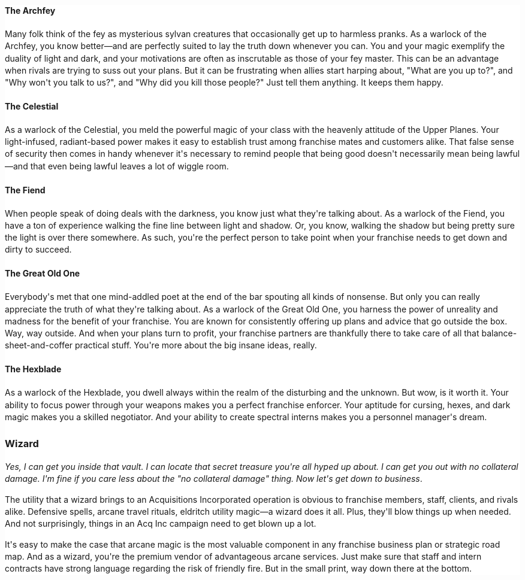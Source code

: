 
#### The Archfey

Many folk think of the fey as mysterious sylvan creatures that occasionally get up to harmless pranks. As a warlock of the Archfey, you know better—and are perfectly suited to lay the truth down whenever you can. You and your magic exemplify the duality of light and dark, and your motivations are often as inscrutable as those of your fey master. This can be an advantage when rivals are trying to suss out your plans. But it can be frustrating when allies start harping about, "What are you up to?", and "Why won't you talk to us?", and "Why did you kill those people?" Just tell them anything. It keeps them happy.

#### The Celestial

As a warlock of the Celestial, you meld the powerful magic of your class with the heavenly attitude of the Upper Planes. Your light-infused, radiant-based power makes it easy to establish trust among franchise mates and customers alike. That false sense of security then comes in handy whenever it's necessary to remind people that being good doesn't necessarily mean being lawful—and that even being lawful leaves a lot of wiggle room.

#### The Fiend

When people speak of doing deals with the darkness, you know just what they're talking about. As a warlock of the Fiend, you have a ton of experience walking the fine line between light and shadow. Or, you know, walking the shadow but being pretty sure the light is over there somewhere. As such, you're the perfect person to take point when your franchise needs to get down and dirty to succeed.

#### The Great Old One

Everybody's met that one mind-addled poet at the end of the bar spouting all kinds of nonsense. But only you can really appreciate the truth of what they're talking about. As a warlock of the Great Old One, you harness the power of unreality and madness for the benefit of your franchise. You are known for consistently offering up plans and advice that go outside the box. Way, way outside. And when your plans turn to profit, your franchise partners are thankfully there to take care of all that balance-sheet-and-coffer practical stuff. You're more about the big insane ideas, really.

#### The Hexblade

As a warlock of the Hexblade, you dwell always within the realm of the disturbing and the unknown. But wow, is it worth it. Your ability to focus power through your weapons makes you a perfect franchise enforcer. Your aptitude for cursing, hexes, and dark magic makes you a skilled negotiator. And your ability to create spectral interns makes you a personnel manager's dream.

### Wizard

_Yes, I can get you inside that vault. I can locate that secret treasure you're all hyped up about. I can get you out with no collateral damage. I'm fine if you care less about the "no collateral damage" thing. Now let's get down to business_.

The utility that a wizard brings to an Acquisitions Incorporated operation is obvious to franchise members, staff, clients, and rivals alike. Defensive spells, arcane travel rituals, eldritch utility magic—a wizard does it all. Plus, they'll blow things up when needed. And not surprisingly, things in an Acq Inc campaign need to get blown up a lot.

It's easy to make the case that arcane magic is the most valuable component in any franchise business plan or strategic road map. And as a wizard, you're the premium vendor of advantageous arcane services. Just make sure that staff and intern contracts have strong language regarding the risk of friendly fire. But in the small print, way down there at the bottom.
